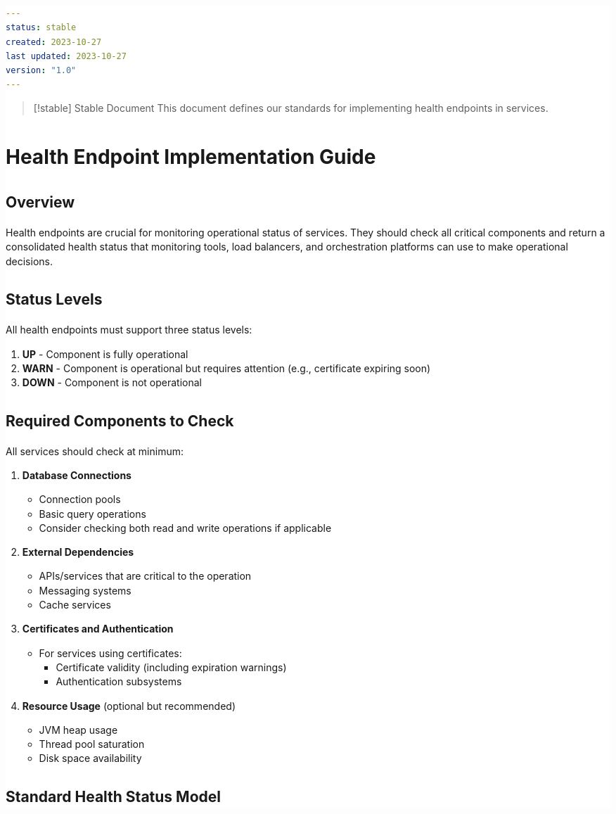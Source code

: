 ```yaml
---
status: stable
created: 2023-10-27
last updated: 2023-10-27
version: "1.0"
---
```

> [!stable] Stable Document
> This document defines our standards for implementing health endpoints in services.

# Health Endpoint Implementation Guide

## Overview
Health endpoints are crucial for monitoring operational status of services. They should check all critical components and return a consolidated health status that monitoring tools, load balancers, and orchestration platforms can use to make operational decisions.

## Status Levels

All health endpoints must support three status levels:

1. **UP** - Component is fully operational
2. **WARN** - Component is operational but requires attention (e.g., certificate expiring soon)
3. **DOWN** - Component is not operational

## Required Components to Check

All services should check at minimum:

1. **Database Connections** 
   - Connection pools
   - Basic query operations
   - Consider checking both read and write operations if applicable

2. **External Dependencies**
   - APIs/services that are critical to the operation
   - Messaging systems
   - Cache services

3. **Certificates and Authentication**
   - For services using certificates:
     - Certificate validity (including expiration warnings)
     - Authentication subsystems

4. **Resource Usage** (optional but recommended)
   - JVM heap usage
   - Thread pool saturation
   - Disk space availability

## Standard Health Status Model
